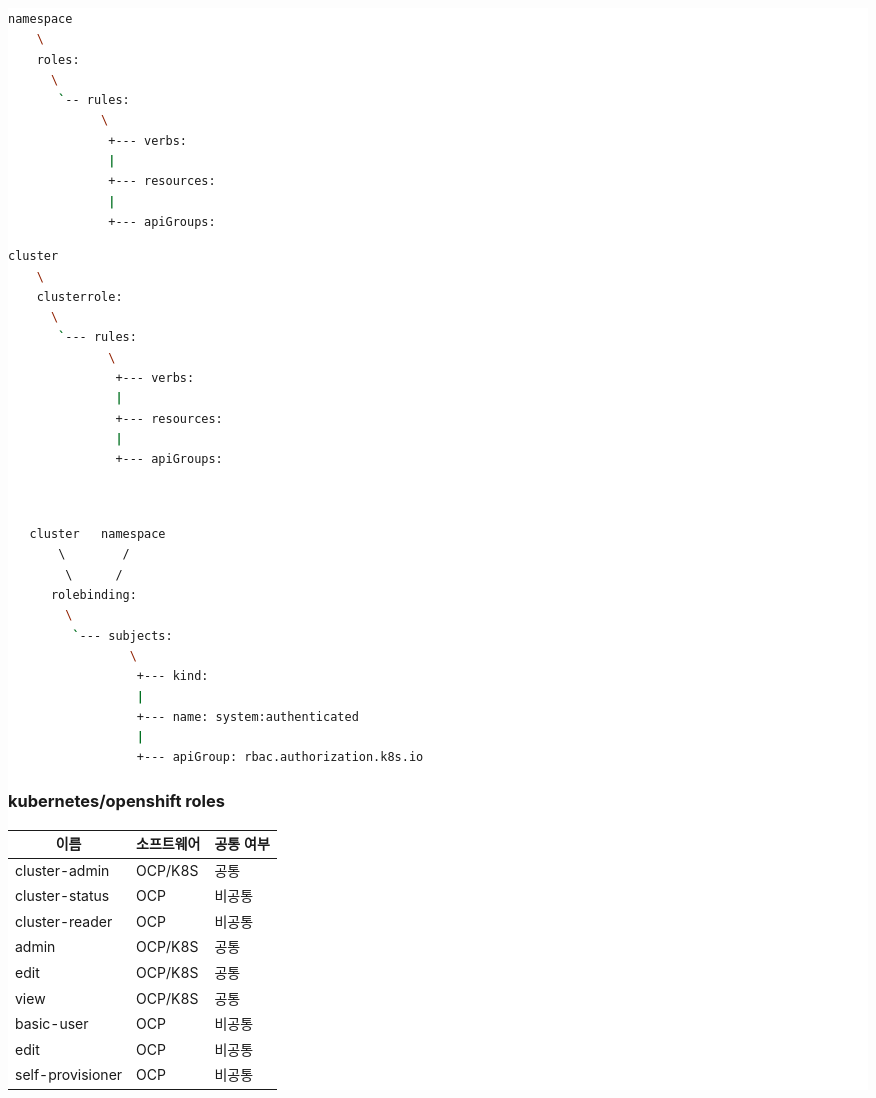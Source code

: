 ```bash
namespace
    \
    roles:
      \
       `-- rules:
             \
              +--- verbs:
              |
              +--- resources:
              |     
              +--- apiGroups:
```

```bash
cluster
    \
    clusterrole:
      \
       `--- rules:
              \
               +--- verbs:
               |
               +--- resources:
               |
               +--- apiGroups:
```         

```bash
       

   cluster   namespace
       \        /
        \      /
      rolebinding:
        \
         `--- subjects:
                 \
                  +--- kind:
                  |
                  +--- name: system:authenticated
                  |
                  +--- apiGroup: rbac.authorization.k8s.io
```


### kubernetes/openshift roles

| 이름 | 소프트웨어 | 공통 여부 | 
|-----|-----------|-----------|
|cluster-admin|OCP/K8S|공통|
|cluster-status|OCP|비공통|
|cluster-reader|OCP|비공통|
|admin|OCP/K8S|공통|
|edit|OCP/K8S|공통|
|view|OCP/K8S|공통|
|basic-user|OCP|비공통|
|edit|OCP|비공통|
|self-provisioner|OCP|비공통|
